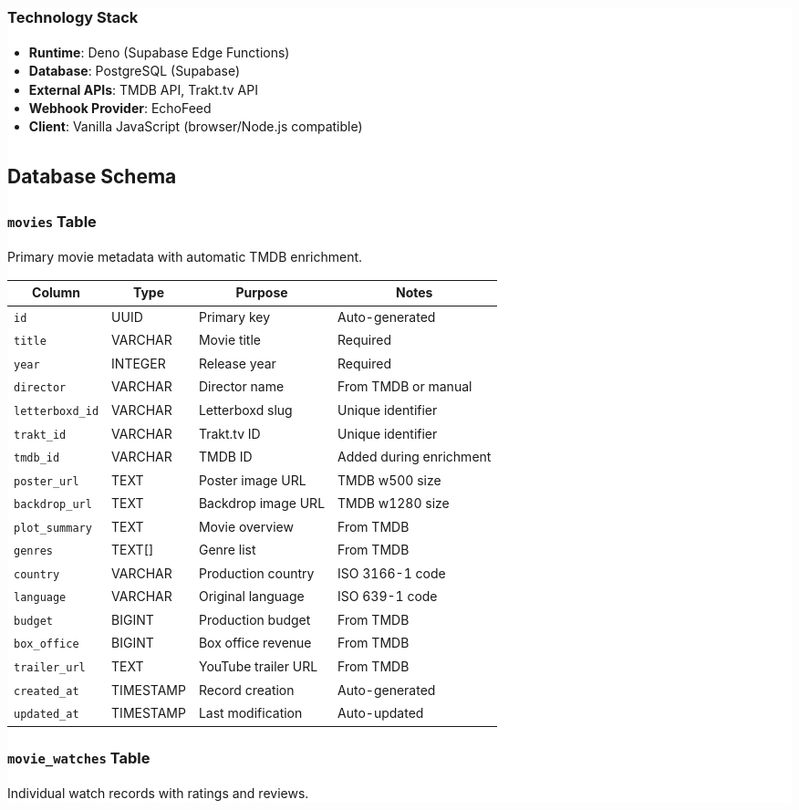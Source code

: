 ### Technology Stack

- **Runtime**: Deno (Supabase Edge Functions)
- **Database**: PostgreSQL (Supabase)
- **External APIs**: TMDB API, Trakt.tv API
- **Webhook Provider**: EchoFeed
- **Client**: Vanilla JavaScript (browser/Node.js compatible)

## Database Schema

### `movies` Table

Primary movie metadata with automatic TMDB enrichment.

| Column          | Type      | Purpose             | Notes                   |
| --------------- | --------- | ------------------- | ----------------------- |
| `id`            | UUID      | Primary key         | Auto-generated          |
| `title`         | VARCHAR   | Movie title         | Required                |
| `year`          | INTEGER   | Release year        | Required                |
| `director`      | VARCHAR   | Director name       | From TMDB or manual     |
| `letterboxd_id` | VARCHAR   | Letterboxd slug     | Unique identifier       |
| `trakt_id`      | VARCHAR   | Trakt.tv ID         | Unique identifier       |
| `tmdb_id`       | VARCHAR   | TMDB ID             | Added during enrichment |
| `poster_url`    | TEXT      | Poster image URL    | TMDB w500 size          |
| `backdrop_url`  | TEXT      | Backdrop image URL  | TMDB w1280 size         |
| `plot_summary`  | TEXT      | Movie overview      | From TMDB               |
| `genres`        | TEXT[]    | Genre list          | From TMDB               |
| `country`       | VARCHAR   | Production country  | ISO 3166-1 code         |
| `language`      | VARCHAR   | Original language   | ISO 639-1 code          |
| `budget`        | BIGINT    | Production budget   | From TMDB               |
| `box_office`    | BIGINT    | Box office revenue  | From TMDB               |
| `trailer_url`   | TEXT      | YouTube trailer URL | From TMDB               |
| `created_at`    | TIMESTAMP | Record creation     | Auto-generated          |
| `updated_at`    | TIMESTAMP | Last modification   | Auto-updated            |

### `movie_watches` Table

Individual watch records with ratings and reviews.
